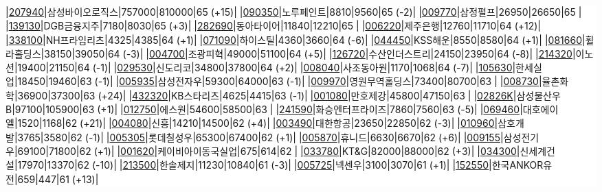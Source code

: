|[207940](https://finance.daum.net/quotes/A207940)|삼성바이오로직스|757000|810000|65 (+15)|
|[090350](https://finance.daum.net/quotes/A090350)|노루페인트|8810|9560|65 (-2)|
|[009770](https://finance.daum.net/quotes/A009770)|삼정펄프|26950|26650|65 |
|[139130](https://finance.daum.net/quotes/A139130)|DGB금융지주|7180|8030|65 (+3)|
|[282690](https://finance.daum.net/quotes/A282690)|동아타이어|11840|12210|65 |
|[006220](https://finance.daum.net/quotes/A006220)|제주은행|12760|11710|64 (+12)|
|[338100](https://finance.daum.net/quotes/A338100)|NH프라임리츠|4325|4385|64 (+1)|
|[071090](https://finance.daum.net/quotes/A071090)|하이스틸|4360|3660|64 (-6)|
|[044450](https://finance.daum.net/quotes/A044450)|KSS해운|8550|8580|64 (+1)|
|[081660](https://finance.daum.net/quotes/A081660)|휠라홀딩스|38150|39050|64 (-3)|
|[004700](https://finance.daum.net/quotes/A004700)|조광피혁|49000|51100|64 (+5)|
|[126720](https://finance.daum.net/quotes/A126720)|수산인더스트리|24150|23950|64 (-8)|
|[214320](https://finance.daum.net/quotes/A214320)|이노션|19400|21150|64 (-1)|
|[029530](https://finance.daum.net/quotes/A029530)|신도리코|34800|37800|64 (+2)|
|[008040](https://finance.daum.net/quotes/A008040)|사조동아원|1170|1068|64 (-7)|
|[105630](https://finance.daum.net/quotes/A105630)|한세실업|18450|19460|63 (-1)|
|[005935](https://finance.daum.net/quotes/A005935)|삼성전자우|59300|64000|63 (-1)|
|[009970](https://finance.daum.net/quotes/A009970)|영원무역홀딩스|73400|80700|63 |
|[008730](https://finance.daum.net/quotes/A008730)|율촌화학|36900|37300|63 (+24)|
|[432320](https://finance.daum.net/quotes/A432320)|KB스타리츠|4625|4415|63 (-1)|
|[001080](https://finance.daum.net/quotes/A001080)|만호제강|45800|47150|63 |
|[02826K](https://finance.daum.net/quotes/A02826K)|삼성물산우B|97100|105900|63 (+1)|
|[012750](https://finance.daum.net/quotes/A012750)|에스원|54600|58500|63 |
|[241590](https://finance.daum.net/quotes/A241590)|화승엔터프라이즈|7860|7560|63 (-5)|
|[069460](https://finance.daum.net/quotes/A069460)|대호에이엘|1520|1168|62 (+21)|
|[004080](https://finance.daum.net/quotes/A004080)|신흥|14210|14500|62 (+4)|
|[003490](https://finance.daum.net/quotes/A003490)|대한항공|23650|22850|62 (-3)|
|[010960](https://finance.daum.net/quotes/A010960)|삼호개발|3765|3580|62 (-1)|
|[005305](https://finance.daum.net/quotes/A005305)|롯데칠성우|65300|67400|62 (+1)|
|[005870](https://finance.daum.net/quotes/A005870)|휴니드|6630|6670|62 (+6)|
|[009155](https://finance.daum.net/quotes/A009155)|삼성전기우|69100|71800|62 (+1)|
|[001620](https://finance.daum.net/quotes/A001620)|케이비아이동국실업|675|614|62 |
|[033780](https://finance.daum.net/quotes/A033780)|KT&G|82000|88000|62 (+3)|
|[034300](https://finance.daum.net/quotes/A034300)|신세계건설|17970|13370|62 (-10)|
|[213500](https://finance.daum.net/quotes/A213500)|한솔제지|11230|10840|61 (-3)|
|[005725](https://finance.daum.net/quotes/A005725)|넥센우|3100|3070|61 (+1)|
|[152550](https://finance.daum.net/quotes/A152550)|한국ANKOR유전|659|447|61 (+13)|
